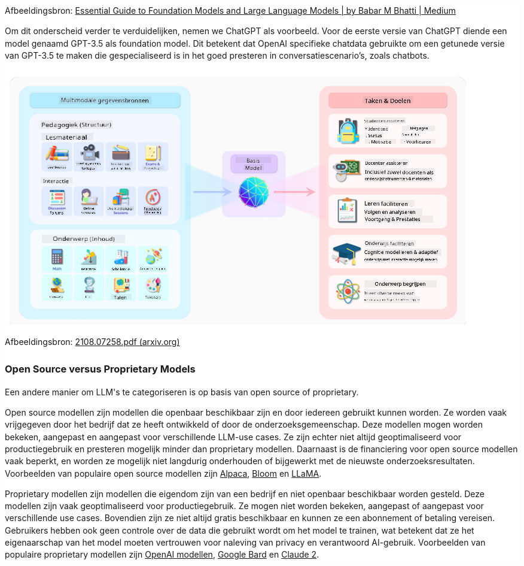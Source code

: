 
Afbeeldingsbron: [Essential Guide to Foundation Models and Large Language Models | by Babar M Bhatti | Medium](https://thebabar.medium.com/essential-guide-to-foundation-models-and-large-language-models-27dab58f7404)

Om dit onderscheid verder te verduidelijken, nemen we ChatGPT als voorbeeld. Voor de eerste versie van ChatGPT diende een model genaamd GPT-3.5 als foundation model. Dit betekent dat OpenAI specifieke chatdata gebruikte om een getunede versie van GPT-3.5 te maken die gespecialiseerd is in het goed presteren in conversatiescenario’s, zoals chatbots.

![Foundation Model](../../../translated_images/Multimodal.2c389c6439e0fc51b0b7b226d95d7d900d372ae66902d71b8ce5ec4951b8efbe.nl.png)

Afbeeldingsbron: [2108.07258.pdf (arxiv.org)](https://arxiv.org/pdf/2108.07258.pdf?WT.mc_id=academic-105485-koreyst)

### Open Source versus Proprietary Models

Een andere manier om LLM's te categoriseren is op basis van open source of proprietary.

Open source modellen zijn modellen die openbaar beschikbaar zijn en door iedereen gebruikt kunnen worden. Ze worden vaak vrijgegeven door het bedrijf dat ze heeft ontwikkeld of door de onderzoeksgemeenschap. Deze modellen mogen worden bekeken, aangepast en aangepast voor verschillende LLM-use cases. Ze zijn echter niet altijd geoptimaliseerd voor productiegebruik en presteren mogelijk minder dan proprietary modellen. Daarnaast is de financiering voor open source modellen vaak beperkt, en worden ze mogelijk niet langdurig onderhouden of bijgewerkt met de nieuwste onderzoeksresultaten. Voorbeelden van populaire open source modellen zijn [Alpaca](https://crfm.stanford.edu/2023/03/13/alpaca.html?WT.mc_id=academic-105485-koreyst), [Bloom](https://huggingface.co/bigscience/bloom) en [LLaMA](https://llama.meta.com).

Proprietary modellen zijn modellen die eigendom zijn van een bedrijf en niet openbaar beschikbaar worden gesteld. Deze modellen zijn vaak geoptimaliseerd voor productiegebruik. Ze mogen niet worden bekeken, aangepast of aangepast voor verschillende use cases. Bovendien zijn ze niet altijd gratis beschikbaar en kunnen ze een abonnement of betaling vereisen. Gebruikers hebben ook geen controle over de data die gebruikt wordt om het model te trainen, wat betekent dat ze het eigenaarschap van het model moeten vertrouwen voor naleving van privacy en verantwoord AI-gebruik. Voorbeelden van populaire proprietary modellen zijn [OpenAI modellen](https://platform.openai.com/docs/models/overview?WT.mc_id=academic-105485-koreyst), [Google Bard](https://sapling.ai/llm/bard?WT.mc_id=academic-105485-koreyst) en [Claude 2](https://www.anthropic.com/index/claude-2?WT.mc_id=academic-105485-koreyst).
